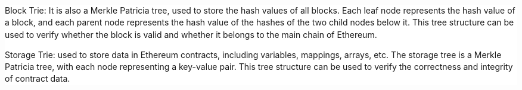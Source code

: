 Block Trie: It is also a Merkle Patricia tree, used to store the hash values ​​of all blocks. Each leaf node represents the hash value of a block, and each parent node represents the hash value of the hashes of the two child nodes below it. This tree structure can be used to verify whether the block is valid and whether it belongs to the main chain of Ethereum.

Storage Trie: used to store data in Ethereum contracts, including variables, mappings, arrays, etc. The storage tree is a Merkle Patricia tree, with each node representing a key-value pair. This tree structure can be used to verify the correctness and integrity of contract data.
